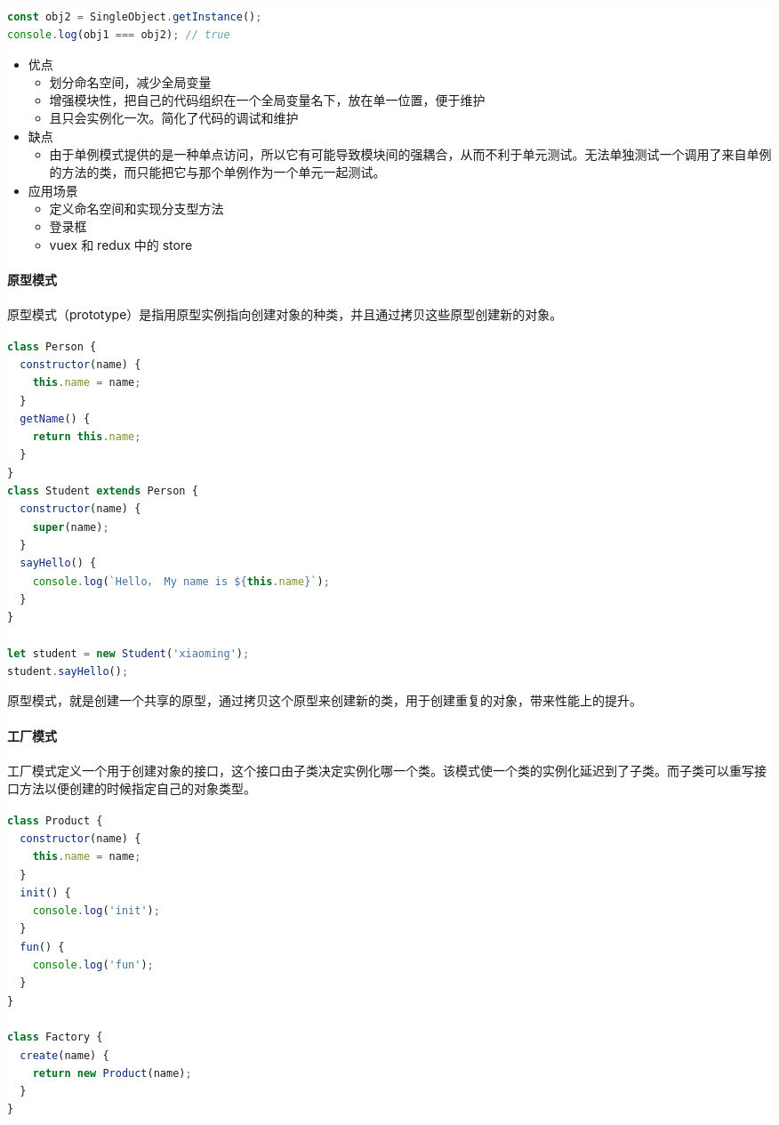```js
const obj2 = SingleObject.getInstance();
console.log(obj1 === obj2); // true
```

- 优点
  - 划分命名空间，减少全局变量
  - 增强模块性，把自己的代码组织在一个全局变量名下，放在单一位置，便于维护
  - 且只会实例化一次。简化了代码的调试和维护
- 缺点
  - 由于单例模式提供的是一种单点访问，所以它有可能导致模块间的强耦合，从而不利于单元测试。无法单独测试一个调用了来自单例的方法的类，而只能把它与那个单例作为一个单元一起测试。
- 应用场景
  - 定义命名空间和实现分支型方法
  - 登录框
  - vuex 和 redux 中的 store

#### 原型模式

原型模式（prototype）是指用原型实例指向创建对象的种类，并且通过拷贝这些原型创建新的对象。

```js
class Person {
  constructor(name) {
    this.name = name;
  }
  getName() {
    return this.name;
  }
}
class Student extends Person {
  constructor(name) {
    super(name);
  }
  sayHello() {
    console.log(`Hello， My name is ${this.name}`);
  }
}

let student = new Student('xiaoming');
student.sayHello();
```

原型模式，就是创建一个共享的原型，通过拷贝这个原型来创建新的类，用于创建重复的对象，带来性能上的提升。

#### 工厂模式

工厂模式定义一个用于创建对象的接口，这个接口由子类决定实例化哪一个类。该模式使一个类的实例化延迟到了子类。而子类可以重写接口方法以便创建的时候指定自己的对象类型。

```js
class Product {
  constructor(name) {
    this.name = name;
  }
  init() {
    console.log('init');
  }
  fun() {
    console.log('fun');
  }
}

class Factory {
  create(name) {
    return new Product(name);
  }
}

```